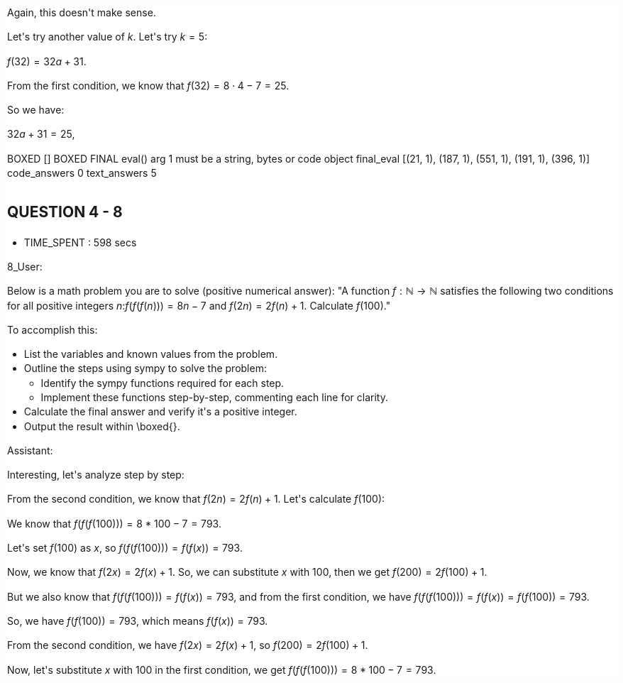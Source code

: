 Again, this doesn't make sense.

Let's try another value of $k$. Let's try $k=5$:

$f(32) = 32a + 31$.

From the first condition, we know that $f(32) = 8 \cdot 4 - 7 = 25$.

So we have:

$32a + 31 = 25$,

BOXED []
BOXED FINAL 
eval() arg 1 must be a string, bytes or code object final_eval
[(21, 1), (187, 1), (551, 1), (191, 1), (396, 1)]
code_answers 0 text_answers 5



## QUESTION 4 - 8 
- TIME_SPENT : 598 secs

8_User:

Below is a math problem you are to solve (positive numerical answer):
"A function $f: \mathbb N \to \mathbb N$ satisfies the following two conditions for all positive integers $n$:$f(f(f(n)))=8n-7$ and $f(2n)=2f(n)+1$. Calculate $f(100)$."

To accomplish this:
- List the variables and known values from the problem.
- Outline the steps using sympy to solve the problem:
  * Identify the sympy functions required for each step.
  * Implement these functions step-by-step, commenting each line for clarity.
- Calculate the final answer and verify it's a positive integer.
- Output the result within \boxed{}.

Assistant:

Interesting, let's analyze step by step:



From the second condition, we know that $f(2n) = 2f(n) + 1$.
Let's calculate $f(100)$:

We know that $f(f(f(100))) = 8*100 - 7 = 793$.

Let's set $f(100)$ as $x$, so $f(f(f(100))) = f(f(x)) = 793$.

Now, we know that $f(2x) = 2f(x) + 1$. So, we can substitute $x$ with $100$, then we get $f(200) = 2f(100) + 1$.

But we also know that $f(f(f(100))) = f(f(x)) = 793$, and from the first condition, we have $f(f(f(100))) = f(f(x)) = f(f(100)) = 793$.

So, we have $f(f(100)) = 793$, which means $f(f(x)) = 793$.

From the second condition, we have $f(2x) = 2f(x) + 1$, so $f(200) = 2f(100) + 1$.

Now, let's substitute $x$ with $100$ in the first condition, we get $f(f(f(100))) = 8*100 - 7 = 793$.
